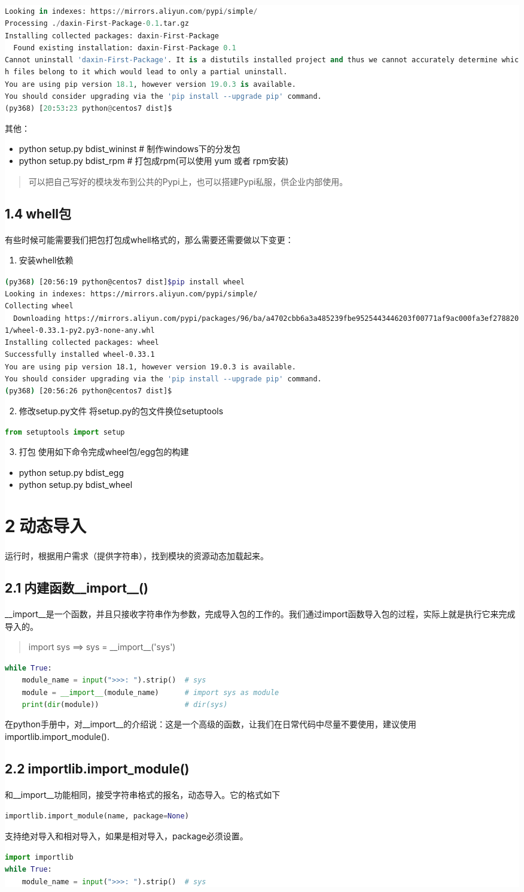 ```python
Looking in indexes: https://mirrors.aliyun.com/pypi/simple/
Processing ./daxin-First-Package-0.1.tar.gz
Installing collected packages: daxin-First-Package
  Found existing installation: daxin-First-Package 0.1
Cannot uninstall 'daxin-First-Package'. It is a distutils installed project and thus we cannot accurately determine which files belong to it which would lead to only a partial uninstall.
You are using pip version 18.1, however version 19.0.3 is available.
You should consider upgrading via the 'pip install --upgrade pip' command.
(py368) [20:53:23 python@centos7 dist]$
```
其他：
- python setup.py bdist_wininst # 制作windows下的分发包
- python setup.py bdist_rpm     # 打包成rpm(可以使用 yum 或者 rpm安装)
> 可以把自己写好的模块发布到公共的Pypi上，也可以搭建Pypi私服，供企业内部使用。
## 1.4 whell包
有些时候可能需要我们把包打包成whell格式的，那么需要还需要做以下变更：
1. 安装whell依赖
```bash
(py368) [20:56:19 python@centos7 dist]$pip install wheel
Looking in indexes: https://mirrors.aliyun.com/pypi/simple/
Collecting wheel
  Downloading https://mirrors.aliyun.com/pypi/packages/96/ba/a4702cbb6a3a485239fbe9525443446203f00771af9ac000fa3ef2788201/wheel-0.33.1-py2.py3-none-any.whl
Installing collected packages: wheel
Successfully installed wheel-0.33.1
You are using pip version 18.1, however version 19.0.3 is available.
You should consider upgrading via the 'pip install --upgrade pip' command.
(py368) [20:56:26 python@centos7 dist]$
```
2. 修改setup.py文件
将setup.py的包文件换位setuptools
```python
from setuptools import setup
```
3. 打包
使用如下命令完成wheel包/egg包的构建
- python setup.py bdist_egg
- python setup.py bdist_wheel
# 2 动态导入
运行时，根据用户需求（提供字符串），找到模块的资源动态加载起来。
## 2.1 内建函数__import__()
__import__是一个函数，并且只接收字符串作为参数，完成导入包的工作的。我们通过import函数导入包的过程，实际上就是执行它来完成导入的。
> import sys   ==>   sys = \_\_import\_\_('sys')
```python
while True:
    module_name = input(">>>: ").strip()  # sys
    module = __import__(module_name)      # import sys as module
    print(dir(module))                    # dir(sys)
```
在python手册中，对__import__的介绍说：这是一个高级的函数，让我们在日常代码中尽量不要使用，建议使用importlib.import_module().
## 2.2 importlib.import_module()
和__import__功能相同，接受字符串格式的报名，动态导入。它的格式如下
```python
importlib.import_module(name, package=None)
```
支持绝对导入和相对导入，如果是相对导入，package必须设置。
```python
import importlib
while True:
    module_name = input(">>>: ").strip()  # sys
```